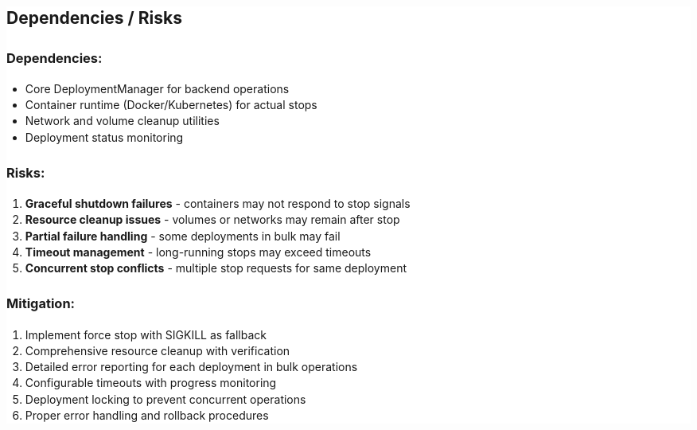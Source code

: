 ## Dependencies / Risks

### Dependencies:
- Core DeploymentManager for backend operations
- Container runtime (Docker/Kubernetes) for actual stops
- Network and volume cleanup utilities
- Deployment status monitoring

### Risks:
1. **Graceful shutdown failures** - containers may not respond to stop signals
2. **Resource cleanup issues** - volumes or networks may remain after stop
3. **Partial failure handling** - some deployments in bulk may fail
4. **Timeout management** - long-running stops may exceed timeouts
5. **Concurrent stop conflicts** - multiple stop requests for same deployment

### Mitigation:
1. Implement force stop with SIGKILL as fallback
2. Comprehensive resource cleanup with verification
3. Detailed error reporting for each deployment in bulk operations
4. Configurable timeouts with progress monitoring
5. Deployment locking to prevent concurrent operations
6. Proper error handling and rollback procedures

